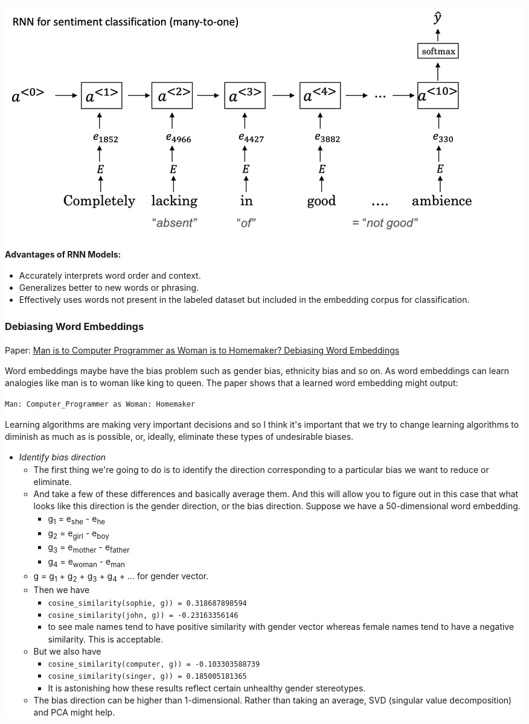 ![advance-sentiment-model](images/sentiment-model-rnn.png)

**Advantages of RNN Models:**
- Accurately interprets word order and context.
- Generalizes better to new words or phrasing.
- Effectively uses words not present in the labeled dataset but included in the embedding corpus for classification.

### Debiasing Word Embeddings

Paper: [Man is to Computer Programmer as Woman is to Homemaker? Debiasing Word Embeddings](https://arxiv.org/abs/1607.06520)

Word embeddings maybe have the bias problem such as gender bias, ethnicity bias and so on. As word embeddings can learn analogies like man is to woman like king to queen. The paper shows that a learned word embedding might output:

```
Man: Computer_Programmer as Woman: Homemaker
```

Learning algorithms are making very important decisions and so I think it's important that we try to change learning algorithms to diminish as much as is possible, or, ideally, eliminate these types of undesirable biases.

- *Identify bias direction*
  - The first thing we're going to do is to identify the direction corresponding to a particular bias we want to reduce or eliminate.
  - And take a few of these differences and basically average them. And this will allow you to figure out in this case that what looks like this direction is the gender direction, or the bias direction. Suppose we have a 50-dimensional word embedding.
    - g<sub>1</sub> = e<sub>she</sub> - e<sub>he</sub>
    - g<sub>2</sub> = e<sub>girl</sub> - e<sub>boy</sub>
    - g<sub>3</sub> = e<sub>mother</sub> - e<sub>father</sub>
    - g<sub>4</sub> = e<sub>woman</sub> - e<sub>man</sub>
  - g = g<sub>1</sub> + g<sub>2</sub> + g<sub>3</sub> + g<sub>4</sub> + ... for gender vector.
  - Then we have
    - `cosine_similarity(sophie, g)) = 0.318687898594`
    - `cosine_similarity(john, g)) = -0.23163356146`
    -  to see male names tend to have positive similarity with gender vector whereas female names tend to have a negative similarity. This is acceptable.
  - But we also have
    - `cosine_similarity(computer, g)) = -0.103303588739`
    - `cosine_similarity(singer, g)) = 0.185005181365`
    - It is astonishing how these results reflect certain unhealthy gender stereotypes.
  - The bias direction can be higher than 1-dimensional. Rather than taking an average, SVD (singular value decomposition) and PCA might help.